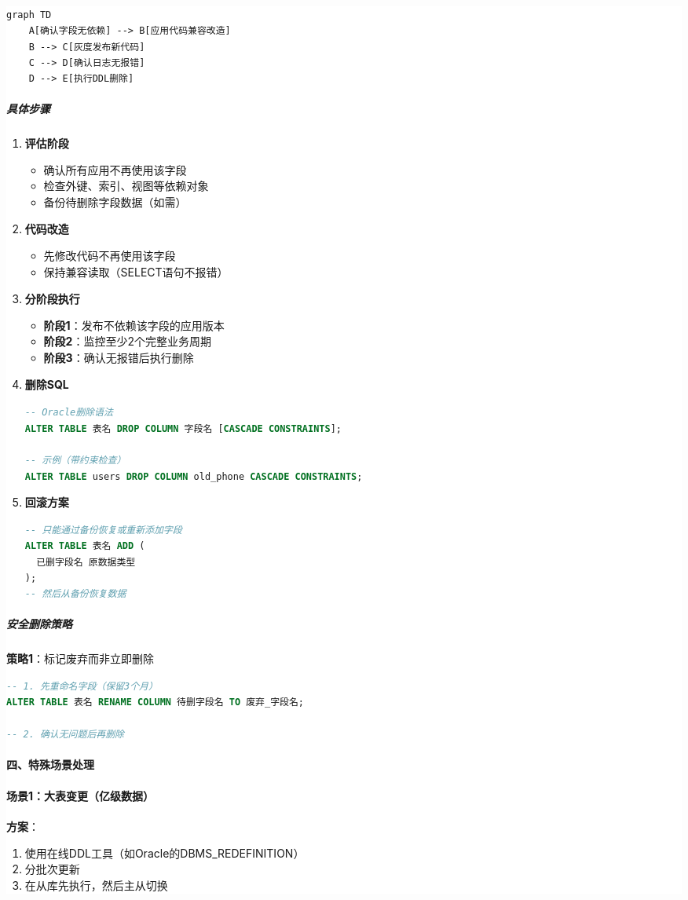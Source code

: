 ```mermaid
graph TD
    A[确认字段无依赖] --> B[应用代码兼容改造]
    B --> C[灰度发布新代码]
    C --> D[确认日志无报错]
    D --> E[执行DDL删除]
```

##### 具体步骤

1. **评估阶段**
    - 确认所有应用不再使用该字段
    - 检查外键、索引、视图等依赖对象
    - 备份待删除字段数据（如需）

2. **代码改造**
    - 先修改代码不再使用该字段
    - 保持兼容读取（SELECT语句不报错）

3. **分阶段执行**
    - **阶段1**：发布不依赖该字段的应用版本
    - **阶段2**：监控至少2个完整业务周期
    - **阶段3**：确认无报错后执行删除

4. **删除SQL**
   ```sql
   -- Oracle删除语法
   ALTER TABLE 表名 DROP COLUMN 字段名 [CASCADE CONSTRAINTS];
   
   -- 示例（带约束检查）
   ALTER TABLE users DROP COLUMN old_phone CASCADE CONSTRAINTS;
   ```

5. **回滚方案**
   ```sql
   -- 只能通过备份恢复或重新添加字段
   ALTER TABLE 表名 ADD (
     已删字段名 原数据类型
   );
   -- 然后从备份恢复数据
   ```

##### 安全删除策略

**策略1**：标记废弃而非立即删除
```sql
-- 1. 先重命名字段（保留3个月）
ALTER TABLE 表名 RENAME COLUMN 待删字段名 TO 废弃_字段名;

-- 2. 确认无问题后再删除
```


#### 四、特殊场景处理

#### 场景1：大表变更（亿级数据）
**方案**：
1. 使用在线DDL工具（如Oracle的DBMS_REDEFINITION）
2. 分批次更新
3. 在从库先执行，然后主从切换
